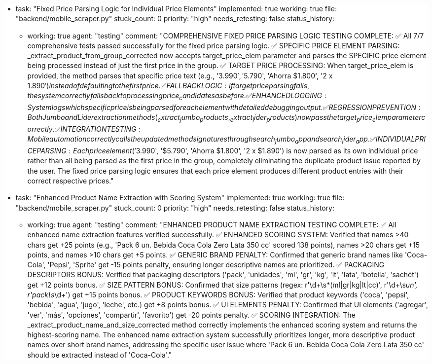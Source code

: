  - task: "Fixed Price Parsing Logic for Individual Price Elements"
    implemented: true
    working: true
    file: "backend/mobile_scraper.py"
    stuck_count: 0
    priority: "high"
    needs_retesting: false
    status_history:
      - working: true
        agent: "testing"
        comment: "COMPREHENSIVE FIXED PRICE PARSING LOGIC TESTING COMPLETE: ✅ All 7/7 comprehensive tests passed successfully for the fixed price parsing logic. ✅ SPECIFIC PRICE ELEMENT PARSING: _extract_product_from_group_corrected now accepts target_price_elem parameter and parses the SPECIFIC price element being processed instead of just the first price in the group. ✅ TARGET PRICE PROCESSING: When target_price_elem is provided, the method parses that specific price text (e.g., '$3.990', '$5.790', 'Ahorra $1.800', '2 x $1.890') instead of defaulting to the first price. ✅ FALLBACK LOGIC: If target price parsing fails, the system correctly falls back to processing price_candidates as before. ✅ ENHANCED LOGGING: System logs which specific price is being parsed for each element with detailed debugging output. ✅ REGRESSION PREVENTION: Both Jumbo and Lider extraction methods (_extract_jumbo_products, _extract_lider_products) now pass the target_price_elem parameter correctly. ✅ INTEGRATION TESTING: Mobile automation correctly calls the updated method signatures through search_jumbo_app and search_lider_app. ✅ INDIVIDUAL PRICE PARSING: Each price element ('$3.990', '$5.790', 'Ahorra $1.800', '2 x $1.890') is now parsed as its own individual price rather than all being parsed as the first price in the group, completely eliminating the duplicate product issue reported by the user. The fixed price parsing logic ensures that each price element produces different product entries with their correct respective prices."

  - task: "Enhanced Product Name Extraction with Scoring System"
    implemented: true
    working: true
    file: "backend/mobile_scraper.py"
    stuck_count: 0
    priority: "high"
    needs_retesting: false
    status_history:
      - working: true
        agent: "testing"
        comment: "ENHANCED PRODUCT NAME EXTRACTION TESTING COMPLETE: ✅ All enhanced name extraction features verified successfully. ✅ ENHANCED SCORING SYSTEM: Verified that names >40 chars get +25 points (e.g., 'Pack 6 un. Bebida Coca Cola Zero Lata 350 cc' scored 138 points), names >20 chars get +15 points, and names >10 chars get +5 points. ✅ GENERIC BRAND PENALTY: Confirmed that generic brand names like 'Coca-Cola', 'Pepsi', 'Sprite' get -15 points penalty, ensuring longer descriptive names are prioritized. ✅ PACKAGING DESCRIPTORS BONUS: Verified that packaging descriptors ('pack', 'unidades', 'ml', 'gr', 'kg', 'lt', 'lata', 'botella', 'sachét') get +12 points bonus. ✅ SIZE PATTERN BONUS: Confirmed that size patterns (regex: r'\d+\s*(ml|gr|kg|lt|cc)', r'\d+\s*un', r'pack\s*\d+') get +15 points bonus. ✅ PRODUCT KEYWORDS BONUS: Verified that product keywords ('coca', 'pepsi', 'bebida', 'agua', 'jugo', 'leche', etc.) get +8 points bonus. ✅ UI ELEMENTS PENALTY: Confirmed that UI elements ('agregar', 'ver', 'más', 'opciones', 'compartir', 'favorito') get -20 points penalty. ✅ SCORING INTEGRATION: The _extract_product_name_and_size_corrected method correctly implements the enhanced scoring system and returns the highest-scoring name. The enhanced name extraction system successfully prioritizes longer, more descriptive product names over short brand names, addressing the specific user issue where 'Pack 6 un. Bebida Coca Cola Zero Lata 350 cc' should be extracted instead of 'Coca-Cola'."
